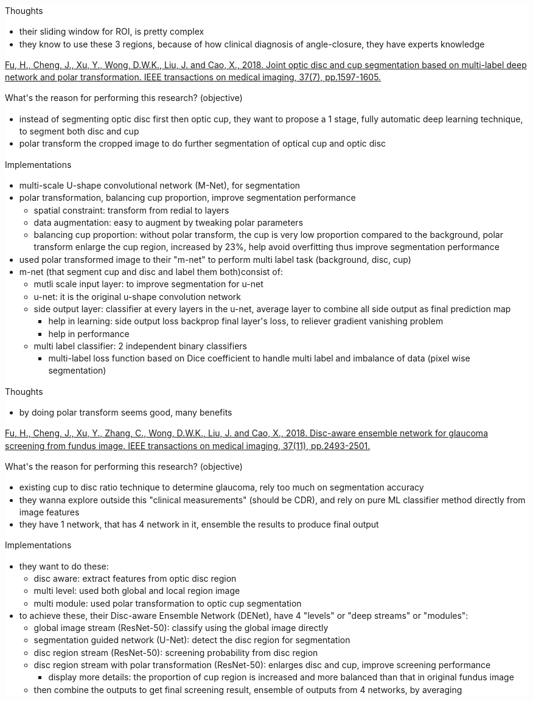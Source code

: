Thoughts
- their sliding window for ROI, is pretty complex
- they know to use these 3 regions, because of how clinical diagnosis of angle-closure, they have experts knowledge



[Fu, H., Cheng, J., Xu, Y., Wong, D.W.K., Liu, J. and Cao, X., 2018. Joint optic disc and cup segmentation based on multi-label deep network and polar transformation. IEEE transactions on medical imaging, 37(7), pp.1597-1605.](https://ieeexplore.ieee.org/abstract/document/8252743/)

What's the reason for performing this research? (objective)
- instead of segmenting optic disc first then optic cup, they want to propose a 1 stage, fully automatic deep learning technique, to segment both disc and cup
- polar transform the cropped image to do further segmentation of optical cup and optic disc

Implementations
- multi-scale U-shape convolutional network (M-Net), for segmentation
- polar transformation, balancing cup proportion, improve segmentation performance
    - spatial constraint: transform from redial to layers
    - data augmentation: easy to augment by tweaking polar parameters
    - balancing cup proportion: without polar transform, the cup is very low proportion compared to the background, polar transform enlarge the cup region, increased by 23%, help avoid overfitting thus improve segmentation performance
- used polar transformed image to their "m-net" to perform multi label task (background, disc, cup)
- m-net (that segment cup and disc and label them both)consist of:
    - mutli scale input layer: to improve segmentation for u-net  
    - u-net: it is the original u-shape convolution network
    - side output layer: classifier at every layers in the u-net, average layer to combine all side output as final prediction map
        - help in learning: side output loss backprop final layer's loss, to reliever gradient vanishing problem
        - help in performance
    - multi label classifier: 2 independent binary classifiers
        - multi-label loss function based on Dice coefficient to handle multi label and imbalance of data (pixel wise segmentation)

Thoughts
- by doing polar transform seems good, many benefits


[Fu, H., Cheng, J., Xu, Y., Zhang, C., Wong, D.W.K., Liu, J. and Cao, X., 2018. Disc-aware ensemble network for glaucoma screening from fundus image. IEEE transactions on medical imaging, 37(11), pp.2493-2501.](https://ieeexplore.ieee.org/abstract/document/8359118/)

What's the reason for performing this research? (objective)
- existing cup to disc ratio technique to determine glaucoma, rely too much on segmentation accuracy
- they wanna explore outside this "clinical measurements" (should be CDR), and rely on pure ML classifier method directly from image features
- they have 1 network, that has 4 network in it, ensemble the results to produce final output

Implementations
- they want to do these:
    - disc aware: extract features from optic disc region
    - multi level: used both global and local region image
    - multi module: used polar transformation to optic cup segmentation
- to achieve these, their Disc-aware Ensemble Network (DENet),  have 4 "levels" or "deep streams" or "modules":
    - global image stream (ResNet-50): classify using the global image directly
    - segmentation guided network (U-Net): detect the disc region for segmentation
    - disc region stream (ResNet-50): screening probability from disc region
    - disc region stream with polar transformation (ResNet-50): enlarges disc and cup, improve screening performance
        - display more details: the proportion of cup region is increased and more balanced than that in original fundus image
    - then combine the outputs to get final screening result, ensemble of outputs from 4 networks, by averaging
